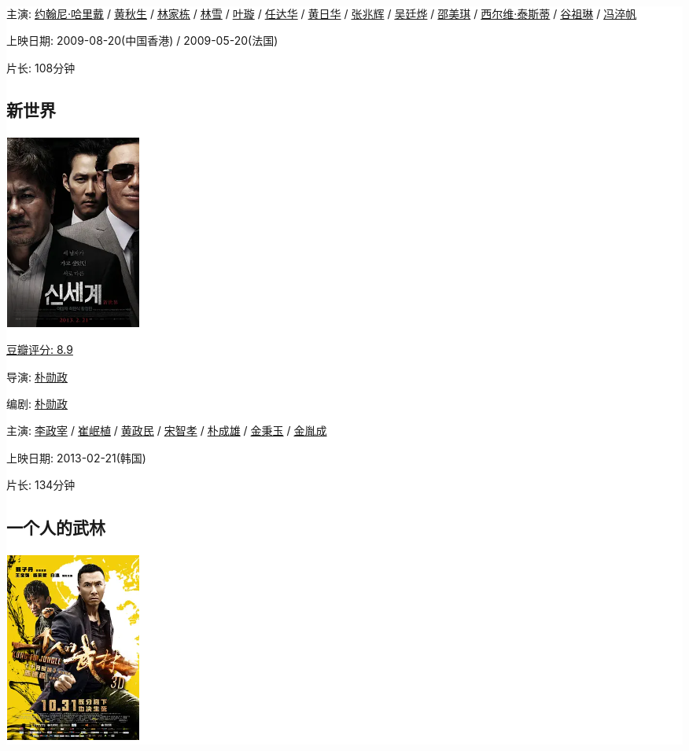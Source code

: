 主演: [约翰尼·哈里戴](https://www.douban.com/personage/27223990/) / [黄秋生](https://www.douban.com/personage/27255839/) / [林家栋](https://www.douban.com/personage/27256092/) / [林雪](https://www.douban.com/personage/27480239/) / [叶璇](https://www.douban.com/personage/27211228/) / [任达华](https://www.douban.com/personage/27236935/) / [黄日华](https://www.douban.com/personage/27256498/) / [张兆辉](https://www.douban.com/personage/27211534/) / [吴廷烨](https://www.douban.com/personage/27491614/) / [邵美琪](https://www.douban.com/personage/27358878/) / [西尔维·泰斯蒂](https://www.douban.com/personage/27219930/) / [谷祖琳](https://www.douban.com/personage/27251583/) / [冯淬帆](https://www.douban.com/personage/27481706/)

上映日期: 2009-08-20(中国香港) / 2009-05-20(法国)

片长: 108分钟

## 新世界

![image-20240826225500226](jianghu/image-20240826225500226.png)

[豆瓣评分: 8.9](https://movie.douban.com/subject/10437779/)

导演: [朴勋政](https://www.douban.com/personage/27565712/)

编剧: [朴勋政](https://www.douban.com/personage/27565712/)

主演: [李政宰](https://www.douban.com/personage/27315729/) / [崔岷植](https://www.douban.com/personage/27250898/) / [黄政民](https://www.douban.com/personage/27256810/) / [宋智孝](https://www.douban.com/personage/27229147/) / [朴成雄](https://www.douban.com/personage/27541500/) / [金秉玉](https://www.douban.com/personage/27487326/) / [金胤成](https://www.douban.com/personage/27496856/)

上映日期: 2013-02-21(韩国)

片长: 134分钟

## 一个人的武林

![image-20240507201510798](./jianghu/image-20240507201510798.png)
